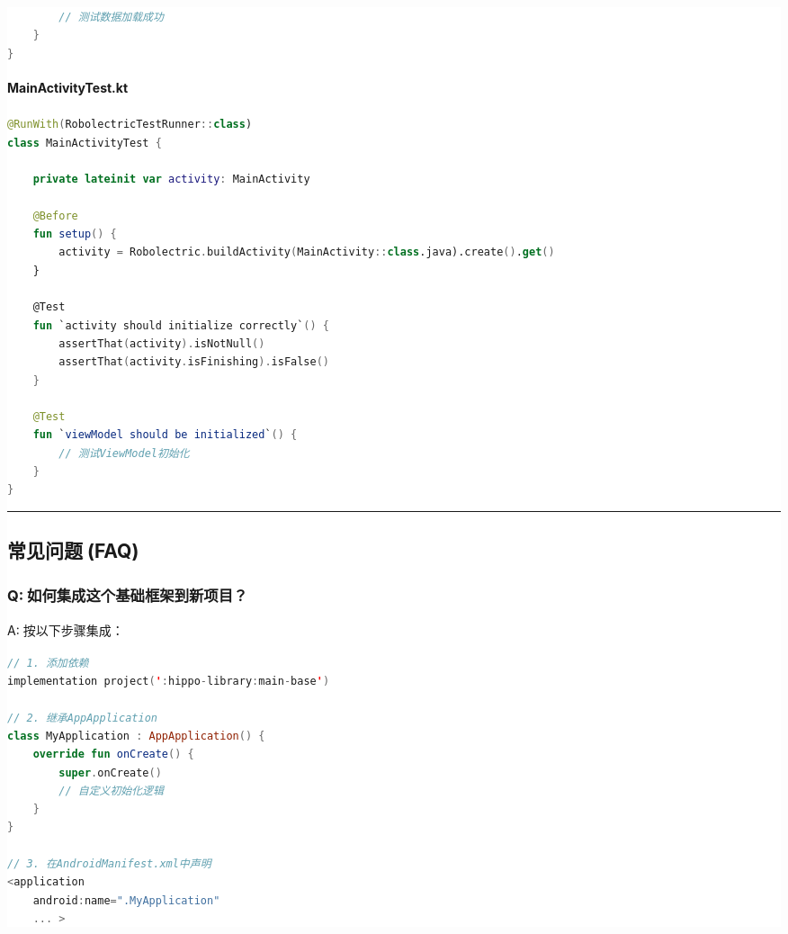 ```kotlin
        // 测试数据加载成功
    }
}
```

#### MainActivityTest.kt
```kotlin
@RunWith(RobolectricTestRunner::class)
class MainActivityTest {
    
    private lateinit var activity: MainActivity
    
    @Before
    fun setup() {
        activity = Robolectric.buildActivity(MainActivity::class.java).create().get()
    }
    
    @Test
    fun `activity should initialize correctly`() {
        assertThat(activity).isNotNull()
        assertThat(activity.isFinishing).isFalse()
    }
    
    @Test
    fun `viewModel should be initialized`() {
        // 测试ViewModel初始化
    }
}
```

---

## 常见问题 (FAQ)

### Q: 如何集成这个基础框架到新项目？
A: 按以下步骤集成：
```kotlin
// 1. 添加依赖
implementation project(':hippo-library:main-base')

// 2. 继承AppApplication
class MyApplication : AppApplication() {
    override fun onCreate() {
        super.onCreate()
        // 自定义初始化逻辑
    }
}

// 3. 在AndroidManifest.xml中声明
<application
    android:name=".MyApplication"
    ... >
```
